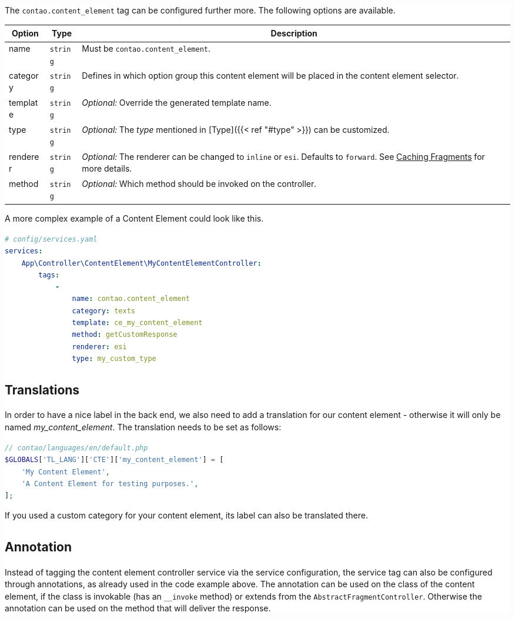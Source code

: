 The `contao.content_element` tag can be configured further more. The following
options are available.

| Option   | Type      | Description                                                                                                                               |
| -------- | --------- | ------------------------------------------------------------------------------------------------------------------------------------------|
| name     | `string`  | Must be `contao.content_element`.                                                                                                         |
| category | `string`  | Defines in which option group this content element will be placed in the content element selector.                                        |
| template | `string`  | _Optional:_ Override the generated template name.                                                                                         |
| type     | `string`  | _Optional:_ The *type* mentioned in [Type]({{< ref "#type" >}}) can be customized.                                                        |
| renderer | `string`  | _Optional:_ The renderer can be changed to `inline` or `esi`. Defaults to `forward`. See [Caching Fragments][fragments] for more details. |
| method   | `string`  | _Optional:_  Which method should be invoked on the controller.                                                                            |

A more complex example of a Content Element could look like this.

```yaml
# config/services.yaml
services:
    App\Controller\ContentElement\MyContentElementController:
        tags:
            -
                name: contao.content_element
                category: texts
                template: ce_my_content_element
                method: getCustomResponse
                renderer: esi
                type: my_custom_type
```


## Translations

In order to have a nice label in the back end, we also need to add a translation
for our content element - otherwise it will only be named *my_content_element*.
The translation needs to be set as follows:

```php
// contao/languages/en/default.php
$GLOBALS['TL_LANG']['CTE']['my_content_element'] = [
    'My Content Element', 
    'A Content Element for testing purposes.',
];
```

If you used a custom category for your content element, its label can also be translated there.


## Annotation

Instead of tagging the content element controller service via the service configuration,
the service tag can also be configured through annotations, as already used in the
code example above. The annotation can be used on the class of the content element,
if the class is invokable (has an `__invoke` method) or extends from the `AbstractFragmentController`.
Otherwise the annotation can be used on the method that will deliver the response.


[palettes]: /reference/dca/palettes/
[templates]: /framework/templates/
[caching]: /framework/caching/
[modules]: /framework/front-end-modules/
[fragments]: /framework/caching/#caching-fragments